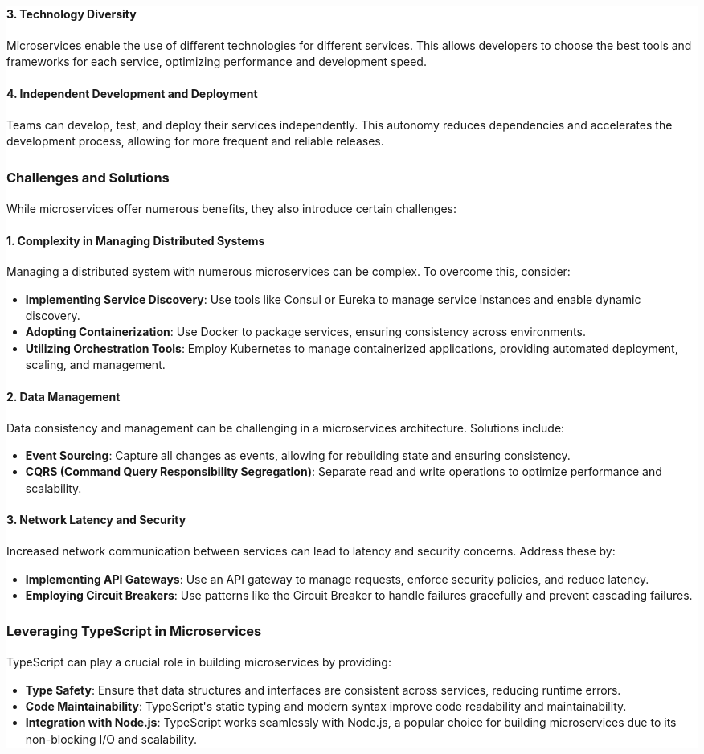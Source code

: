 #### 3. Technology Diversity

Microservices enable the use of different technologies for different services. This allows developers to choose the best tools and frameworks for each service, optimizing performance and development speed.

#### 4. Independent Development and Deployment

Teams can develop, test, and deploy their services independently. This autonomy reduces dependencies and accelerates the development process, allowing for more frequent and reliable releases.

### Challenges and Solutions

While microservices offer numerous benefits, they also introduce certain challenges:

#### 1. Complexity in Managing Distributed Systems

Managing a distributed system with numerous microservices can be complex. To overcome this, consider:

- **Implementing Service Discovery**: Use tools like Consul or Eureka to manage service instances and enable dynamic discovery.
- **Adopting Containerization**: Use Docker to package services, ensuring consistency across environments.
- **Utilizing Orchestration Tools**: Employ Kubernetes to manage containerized applications, providing automated deployment, scaling, and management.

#### 2. Data Management

Data consistency and management can be challenging in a microservices architecture. Solutions include:

- **Event Sourcing**: Capture all changes as events, allowing for rebuilding state and ensuring consistency.
- **CQRS (Command Query Responsibility Segregation)**: Separate read and write operations to optimize performance and scalability.

#### 3. Network Latency and Security

Increased network communication between services can lead to latency and security concerns. Address these by:

- **Implementing API Gateways**: Use an API gateway to manage requests, enforce security policies, and reduce latency.
- **Employing Circuit Breakers**: Use patterns like the Circuit Breaker to handle failures gracefully and prevent cascading failures.

### Leveraging TypeScript in Microservices

TypeScript can play a crucial role in building microservices by providing:

- **Type Safety**: Ensure that data structures and interfaces are consistent across services, reducing runtime errors.
- **Code Maintainability**: TypeScript's static typing and modern syntax improve code readability and maintainability.
- **Integration with Node.js**: TypeScript works seamlessly with Node.js, a popular choice for building microservices due to its non-blocking I/O and scalability.

